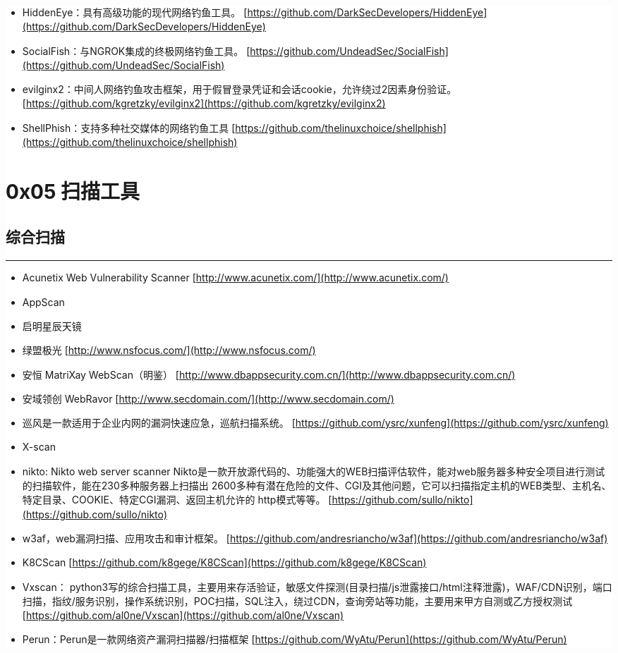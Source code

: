 * HiddenEye：具有高级功能的现代网络钓鱼工具。
[https://github.com/DarkSecDevelopers/HiddenEye](https://github.com/DarkSecDevelopers/HiddenEye)

* SocialFish：与NGROK集成的终极网络钓鱼工具。
[https://github.com/UndeadSec/SocialFish](https://github.com/UndeadSec/SocialFish)

* evilginx2：中间人网络钓鱼攻击框架，用于假冒登录凭证和会话cookie，允许绕过2因素身份验证。
[https://github.com/kgretzky/evilginx2](https://github.com/kgretzky/evilginx2)

* ShellPhish：支持多种社交媒体的网络钓鱼工具
[https://github.com/thelinuxchoice/shellphish](https://github.com/thelinuxchoice/shellphish)

# 0x05 扫描工具

## 综合扫描
***

* Acunetix Web Vulnerability Scanner
[http://www.acunetix.com/](http://www.acunetix.com/)

* AppScan

* 启明星辰天镜

* 绿盟极光
[http://www.nsfocus.com/](http://www.nsfocus.com/)

* 安恒 MatriXay WebScan（明鉴）
[http://www.dbappsecurity.com.cn/](http://www.dbappsecurity.com.cn/)

* 安域领创 WebRavor
[http://www.secdomain.com/](http://www.secdomain.com/)

* 巡风是一款适用于企业内网的漏洞快速应急，巡航扫描系统。
[https://github.com/ysrc/xunfeng](https://github.com/ysrc/xunfeng)

* X-scan

* nikto: Nikto web server scanner
Nikto是一款开放源代码的、功能强大的WEB扫描评估软件，能对web服务器多种安全项目进行测试的扫描软件，能在230多种服务器上扫描出 2600多种有潜在危险的文件、CGI及其他问题，它可以扫描指定主机的WEB类型、主机名、特定目录、COOKIE、特定CGI漏洞、返回主机允许的 http模式等等。
[https://github.com/sullo/nikto](https://github.com/sullo/nikto)


* w3af，web漏洞扫描、应用攻击和审计框架。
[https://github.com/andresriancho/w3af](https://github.com/andresriancho/w3af)

* K8CScan
[https://github.com/k8gege/K8CScan](https://github.com/k8gege/K8CScan)

* Vxscan：
python3写的综合扫描工具，主要用来存活验证，敏感文件探测(目录扫描/js泄露接口/html注释泄露)，WAF/CDN识别，端口扫描，指纹/服务识别，操作系统识别，POC扫描，SQL注入，绕过CDN，查询旁站等功能，主要用来甲方自测或乙方授权测试
[https://github.com/al0ne/Vxscan](https://github.com/al0ne/Vxscan)

* Perun：Perun是一款网络资产漏洞扫描器/扫描框架
[https://github.com/WyAtu/Perun](https://github.com/WyAtu/Perun)
